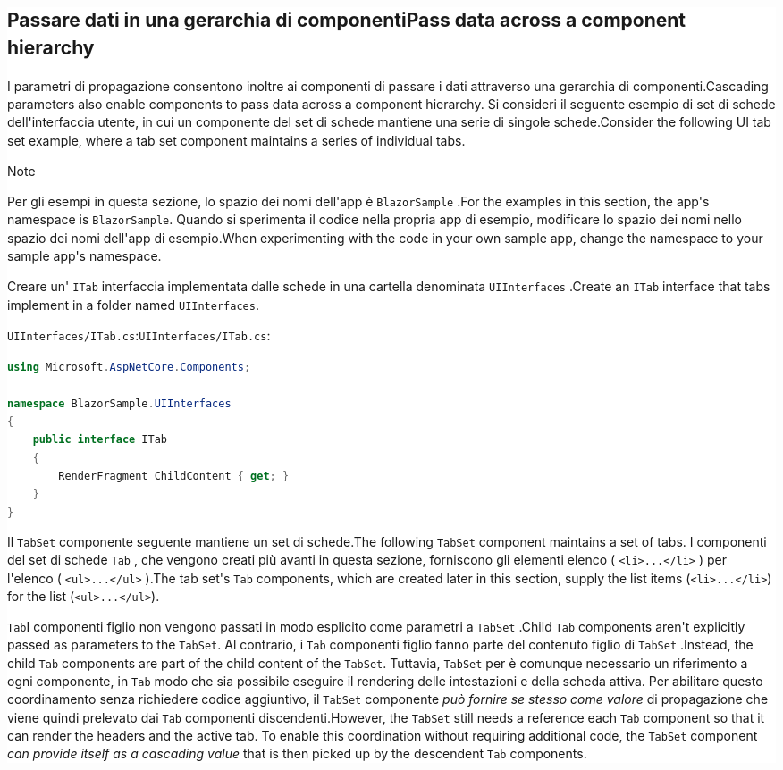 ## <a name="pass-data-across-a-component-hierarchy"></a><span data-ttu-id="a2e10-130">Passare dati in una gerarchia di componenti</span><span class="sxs-lookup"><span data-stu-id="a2e10-130">Pass data across a component hierarchy</span></span>

<span data-ttu-id="a2e10-131">I parametri di propagazione consentono inoltre ai componenti di passare i dati attraverso una gerarchia di componenti.</span><span class="sxs-lookup"><span data-stu-id="a2e10-131">Cascading parameters also enable components to pass data across a component hierarchy.</span></span> <span data-ttu-id="a2e10-132">Si consideri il seguente esempio di set di schede dell'interfaccia utente, in cui un componente del set di schede mantiene una serie di singole schede.</span><span class="sxs-lookup"><span data-stu-id="a2e10-132">Consider the following UI tab set example, where a tab set component maintains a series of individual tabs.</span></span>

> [!NOTE]
> <span data-ttu-id="a2e10-133">Per gli esempi in questa sezione, lo spazio dei nomi dell'app è `BlazorSample` .</span><span class="sxs-lookup"><span data-stu-id="a2e10-133">For the examples in this section, the app's namespace is `BlazorSample`.</span></span> <span data-ttu-id="a2e10-134">Quando si sperimenta il codice nella propria app di esempio, modificare lo spazio dei nomi nello spazio dei nomi dell'app di esempio.</span><span class="sxs-lookup"><span data-stu-id="a2e10-134">When experimenting with the code in your own sample app, change the namespace to your sample app's namespace.</span></span>

<span data-ttu-id="a2e10-135">Creare un' `ITab` interfaccia implementata dalle schede in una cartella denominata `UIInterfaces` .</span><span class="sxs-lookup"><span data-stu-id="a2e10-135">Create an `ITab` interface that tabs implement in a folder named `UIInterfaces`.</span></span>

<span data-ttu-id="a2e10-136">`UIInterfaces/ITab.cs`:</span><span class="sxs-lookup"><span data-stu-id="a2e10-136">`UIInterfaces/ITab.cs`:</span></span>

```csharp
using Microsoft.AspNetCore.Components;

namespace BlazorSample.UIInterfaces
{
    public interface ITab
    {
        RenderFragment ChildContent { get; }
    }
}
```

<span data-ttu-id="a2e10-137">Il `TabSet` componente seguente mantiene un set di schede.</span><span class="sxs-lookup"><span data-stu-id="a2e10-137">The following `TabSet` component maintains a set of tabs.</span></span> <span data-ttu-id="a2e10-138">I componenti del set di schede `Tab` , che vengono creati più avanti in questa sezione, forniscono gli elementi elenco ( `<li>...</li>` ) per l'elenco ( `<ul>...</ul>` ).</span><span class="sxs-lookup"><span data-stu-id="a2e10-138">The tab set's `Tab` components, which are created later in this section, supply the list items (`<li>...</li>`) for the list (`<ul>...</ul>`).</span></span>

<span data-ttu-id="a2e10-139">`Tab`I componenti figlio non vengono passati in modo esplicito come parametri a `TabSet` .</span><span class="sxs-lookup"><span data-stu-id="a2e10-139">Child `Tab` components aren't explicitly passed as parameters to the `TabSet`.</span></span> <span data-ttu-id="a2e10-140">Al contrario, i `Tab` componenti figlio fanno parte del contenuto figlio di `TabSet` .</span><span class="sxs-lookup"><span data-stu-id="a2e10-140">Instead, the child `Tab` components are part of the child content of the `TabSet`.</span></span> <span data-ttu-id="a2e10-141">Tuttavia, `TabSet` per è comunque necessario un riferimento a ogni componente, in `Tab` modo che sia possibile eseguire il rendering delle intestazioni e della scheda attiva. Per abilitare questo coordinamento senza richiedere codice aggiuntivo, il `TabSet` componente *può fornire se stesso come valore* di propagazione che viene quindi prelevato dai `Tab` componenti discendenti.</span><span class="sxs-lookup"><span data-stu-id="a2e10-141">However, the `TabSet` still needs a reference each `Tab` component so that it can render the headers and the active tab. To enable this coordination without requiring additional code, the `TabSet` component *can provide itself as a cascading value* that is then picked up by the descendent `Tab` components.</span></span>
